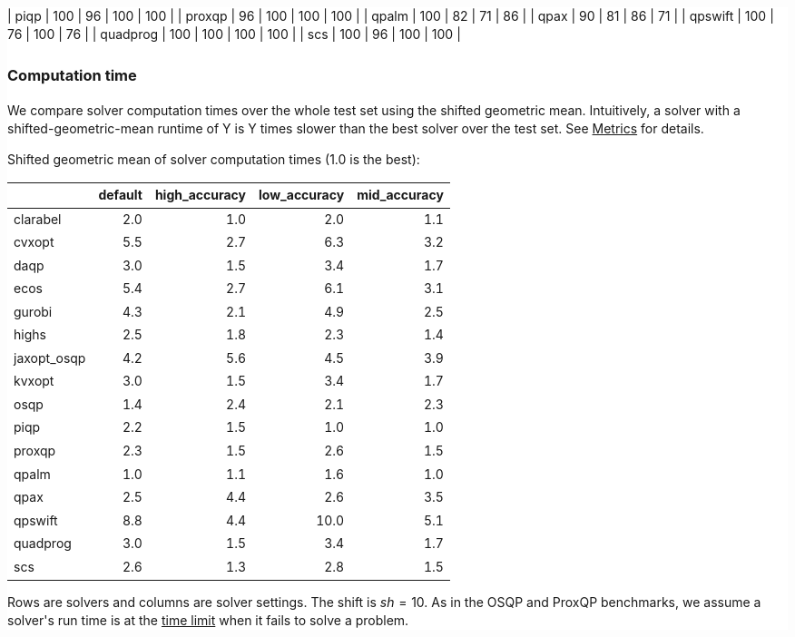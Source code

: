 | piqp        |       100 |              96 |            100 |            100 |
| proxqp      |        96 |             100 |            100 |            100 |
| qpalm       |       100 |              82 |             71 |             86 |
| qpax        |        90 |              81 |             86 |             71 |
| qpswift     |       100 |              76 |            100 |             76 |
| quadprog    |       100 |             100 |            100 |            100 |
| scs         |       100 |              96 |            100 |            100 |

### Computation time

We compare solver computation times over the whole test set using the shifted geometric mean. Intuitively, a solver with a shifted-geometric-mean runtime of Y is Y times slower than the best solver over the test set. See [Metrics](https://github.com/qpsolvers/qpbenchmark#metrics) for details.

Shifted geometric mean of solver computation times (1.0 is the best):

|             |   default |   high_accuracy |   low_accuracy |   mid_accuracy |
|:------------|----------:|----------------:|---------------:|---------------:|
| clarabel    |       2.0 |             1.0 |            2.0 |            1.1 |
| cvxopt      |       5.5 |             2.7 |            6.3 |            3.2 |
| daqp        |       3.0 |             1.5 |            3.4 |            1.7 |
| ecos        |       5.4 |             2.7 |            6.1 |            3.1 |
| gurobi      |       4.3 |             2.1 |            4.9 |            2.5 |
| highs       |       2.5 |             1.8 |            2.3 |            1.4 |
| jaxopt_osqp |       4.2 |             5.6 |            4.5 |            3.9 |
| kvxopt      |       3.0 |             1.5 |            3.4 |            1.7 |
| osqp        |       1.4 |             2.4 |            2.1 |            2.3 |
| piqp        |       2.2 |             1.5 |            1.0 |            1.0 |
| proxqp      |       2.3 |             1.5 |            2.6 |            1.5 |
| qpalm       |       1.0 |             1.1 |            1.6 |            1.0 |
| qpax        |       2.5 |             4.4 |            2.6 |            3.5 |
| qpswift     |       8.8 |             4.4 |           10.0 |            5.1 |
| quadprog    |       3.0 |             1.5 |            3.4 |            1.7 |
| scs         |       2.6 |             1.3 |            2.8 |            1.5 |

Rows are solvers and columns are solver settings. The shift is $sh = 10$. As in the OSQP and ProxQP benchmarks, we assume a solver's run time is at the [time limit](#settings) when it fails to solve a problem.
